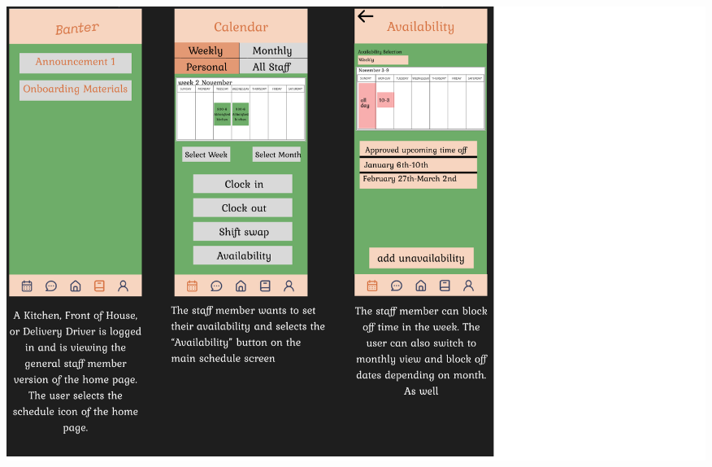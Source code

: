 <img src="https://github.com/Uvic-SENG321Spring2024/team8-developer/blob/main/diagrams/Schedulingiteration3diagrams/availability1.png" width="600">  